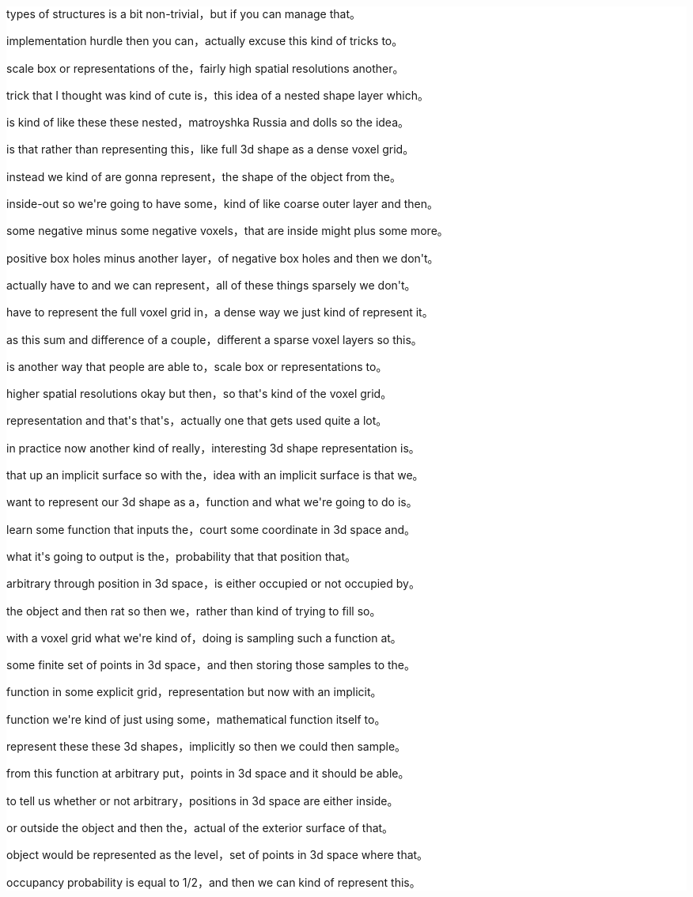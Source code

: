types of structures is a bit non-trivial，but if you can manage that。

implementation hurdle then you can，actually excuse this kind of tricks to。

scale box or representations of the，fairly high spatial resolutions another。

trick that I thought was kind of cute is，this idea of a nested shape layer which。

is kind of like these these nested，matroyshka Russia and dolls so the idea。

is that rather than representing this，like full 3d shape as a dense voxel grid。

instead we kind of are gonna represent，the shape of the object from the。

inside-out so we're going to have some，kind of like coarse outer layer and then。

some negative minus some negative voxels，that are inside might plus some more。

positive box holes minus another layer，of negative box holes and then we don't。

actually have to and we can represent，all of these things sparsely we don't。

have to represent the full voxel grid in，a dense way we just kind of represent it。

as this sum and difference of a couple，different a sparse voxel layers so this。

is another way that people are able to，scale box or representations to。

higher spatial resolutions okay but then，so that's kind of the voxel grid。

representation and that's that's，actually one that gets used quite a lot。

in practice now another kind of really，interesting 3d shape representation is。

that up an implicit surface so with the，idea with an implicit surface is that we。

want to represent our 3d shape as a，function and what we're going to do is。

learn some function that inputs the，court some coordinate in 3d space and。

what it's going to output is the，probability that that position that。

arbitrary through position in 3d space，is either occupied or not occupied by。

the object and then rat so then we，rather than kind of trying to fill so。

with a voxel grid what we're kind of，doing is sampling such a function at。

some finite set of points in 3d space，and then storing those samples to the。

function in some explicit grid，representation but now with an implicit。

function we're kind of just using some，mathematical function itself to。

represent these these 3d shapes，implicitly so then we could then sample。

from this function at arbitrary put，points in 3d space and it should be able。

to tell us whether or not arbitrary，positions in 3d space are either inside。

or outside the object and then the，actual of the exterior surface of that。

object would be represented as the level，set of points in 3d space where that。

occupancy probability is equal to 1/2，and then we can kind of represent this。
